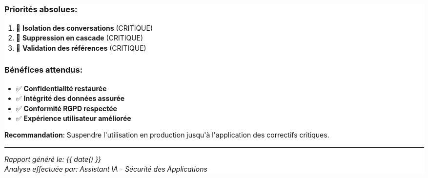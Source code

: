### Priorités absolues:
1. 🔴 **Isolation des conversations** (CRITIQUE)
2. 🔴 **Suppression en cascade** (CRITIQUE)
3. 🔴 **Validation des références** (CRITIQUE)

### Bénéfices attendus:
- ✅ **Confidentialité restaurée**
- ✅ **Intégrité des données assurée**
- ✅ **Conformité RGPD respectée**
- ✅ **Expérience utilisateur améliorée**

**Recommandation**: Suspendre l'utilisation en production jusqu'à l'application des correctifs critiques.

---

*Rapport généré le: {{ date() }}*  
*Analyse effectuée par: Assistant IA - Sécurité des Applications* 